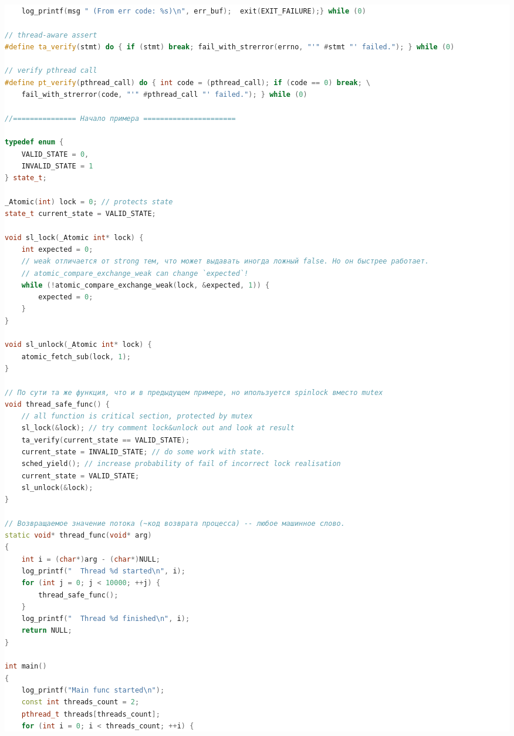 ```cpp
    log_printf(msg " (From err code: %s)\n", err_buf);  exit(EXIT_FAILURE);} while (0)

// thread-aware assert
#define ta_verify(stmt) do { if (stmt) break; fail_with_strerror(errno, "'" #stmt "' failed."); } while (0)

// verify pthread call
#define pt_verify(pthread_call) do { int code = (pthread_call); if (code == 0) break; \
    fail_with_strerror(code, "'" #pthread_call "' failed."); } while (0)

//=============== Начало примера ======================

typedef enum {
    VALID_STATE = 0,
    INVALID_STATE = 1
} state_t;

_Atomic(int) lock = 0; // protects state
state_t current_state = VALID_STATE;

void sl_lock(_Atomic int* lock) { 
    int expected = 0;
    // weak отличается от strong тем, что может выдавать иногда ложный false. Но он быстрее работает.
    // atomic_compare_exchange_weak can change `expected`!
    while (!atomic_compare_exchange_weak(lock, &expected, 1)) {
        expected = 0;
    }
}

void sl_unlock(_Atomic int* lock) {
    atomic_fetch_sub(lock, 1);
}

// По сути та же функция, что и в предыдущем примере, но ипользуется spinlock вместо mutex
void thread_safe_func() { 
    // all function is critical section, protected by mutex
    sl_lock(&lock); // try comment lock&unlock out and look at result
    ta_verify(current_state == VALID_STATE);
    current_state = INVALID_STATE; // do some work with state. 
    sched_yield(); // increase probability of fail of incorrect lock realisation
    current_state = VALID_STATE;
    sl_unlock(&lock);
}

// Возвращаемое значение потока (~код возврата процесса) -- любое машинное слово.
static void* thread_func(void* arg) 
{
    int i = (char*)arg - (char*)NULL;
    log_printf("  Thread %d started\n", i);
    for (int j = 0; j < 10000; ++j) {
        thread_safe_func();
    }
    log_printf("  Thread %d finished\n", i);
    return NULL;
}

int main()
{
    log_printf("Main func started\n");
    const int threads_count = 2;
    pthread_t threads[threads_count];
    for (int i = 0; i < threads_count; ++i) {
```